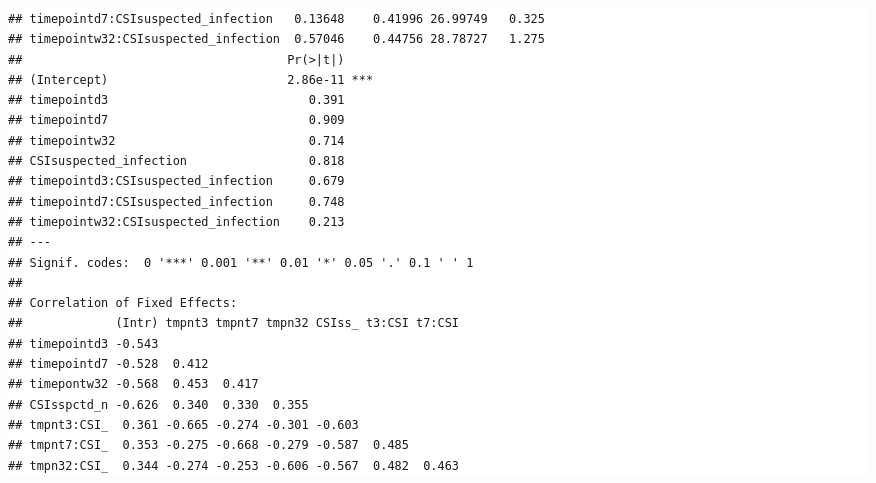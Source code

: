    ## timepointd7:CSIsuspected_infection   0.13648    0.41996 26.99749   0.325
    ## timepointw32:CSIsuspected_infection  0.57046    0.44756 28.78727   1.275
    ##                                     Pr(>|t|)    
    ## (Intercept)                         2.86e-11 ***
    ## timepointd3                            0.391    
    ## timepointd7                            0.909    
    ## timepointw32                           0.714    
    ## CSIsuspected_infection                 0.818    
    ## timepointd3:CSIsuspected_infection     0.679    
    ## timepointd7:CSIsuspected_infection     0.748    
    ## timepointw32:CSIsuspected_infection    0.213    
    ## ---
    ## Signif. codes:  0 '***' 0.001 '**' 0.01 '*' 0.05 '.' 0.1 ' ' 1
    ## 
    ## Correlation of Fixed Effects:
    ##             (Intr) tmpnt3 tmpnt7 tmpn32 CSIss_ t3:CSI t7:CSI
    ## timepointd3 -0.543                                          
    ## timepointd7 -0.528  0.412                                   
    ## timepontw32 -0.568  0.453  0.417                            
    ## CSIsspctd_n -0.626  0.340  0.330  0.355                     
    ## tmpnt3:CSI_  0.361 -0.665 -0.274 -0.301 -0.603              
    ## tmpnt7:CSI_  0.353 -0.275 -0.668 -0.279 -0.587  0.485       
    ## tmpn32:CSI_  0.344 -0.274 -0.253 -0.606 -0.567  0.482  0.463
